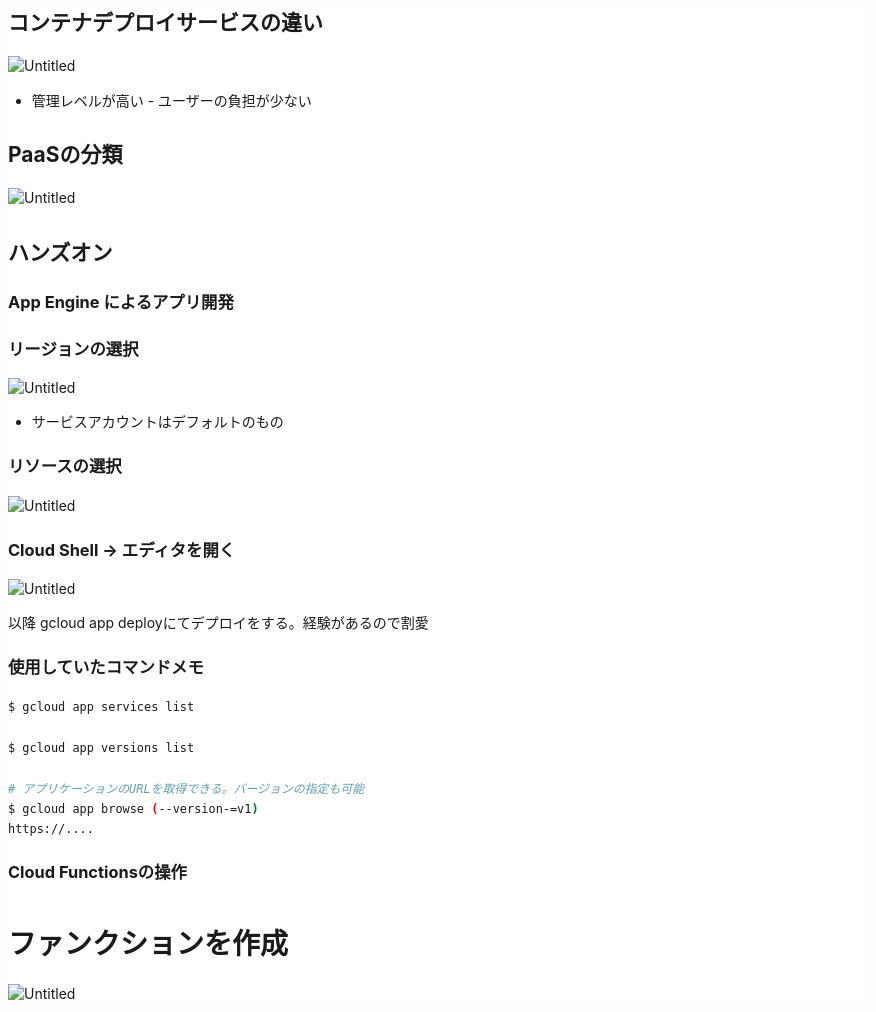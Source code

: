 ## コンテナデプロイサービスの違い

![Untitled](https://prod-files-secure.s3.us-west-2.amazonaws.com/42b16988-a5a8-437d-af8b-c8412ee1342b/27ef06c7-3a73-4519-a57f-255ea74deea0/Untitled.png)

- 管理レベルが高い - ユーザーの負担が少ない

## PaaSの分類

![Untitled](https://prod-files-secure.s3.us-west-2.amazonaws.com/42b16988-a5a8-437d-af8b-c8412ee1342b/4b31efd3-84c8-46c7-ad23-8aead271e876/Untitled.png)


## ハンズオン
### App Engine によるアプリ開発
### リージョンの選択

![Untitled](https://prod-files-secure.s3.us-west-2.amazonaws.com/42b16988-a5a8-437d-af8b-c8412ee1342b/b0b6d0ae-ae79-45ec-95b1-90e0ff59d276/Untitled.png)

- サービスアカウントはデフォルトのもの

### リソースの選択

![Untitled](https://prod-files-secure.s3.us-west-2.amazonaws.com/42b16988-a5a8-437d-af8b-c8412ee1342b/c6f8d65c-56fb-4188-9a73-901ecc55e2d1/Untitled.png)

### Cloud Shell → エディタを開く

![Untitled](https://prod-files-secure.s3.us-west-2.amazonaws.com/42b16988-a5a8-437d-af8b-c8412ee1342b/24e19528-b76d-46be-8567-58b208d03714/Untitled.png)

以降 gcloud app deployにてデプロイをする。経験があるので割愛

### 使用していたコマンドメモ

```bash
$ gcloud app services list

$ gcloud app versions list

# アプリケーションのURLを取得できる。バージョンの指定も可能
$ gcloud app browse (--version-=v1)
https://....

```

### Cloud Functionsの操作
# ファンクションを作成

![Untitled](https://prod-files-secure.s3.us-west-2.amazonaws.com/42b16988-a5a8-437d-af8b-c8412ee1342b/ece11d7d-5d96-46fc-b79e-49a3985b77ff/Untitled.png)
